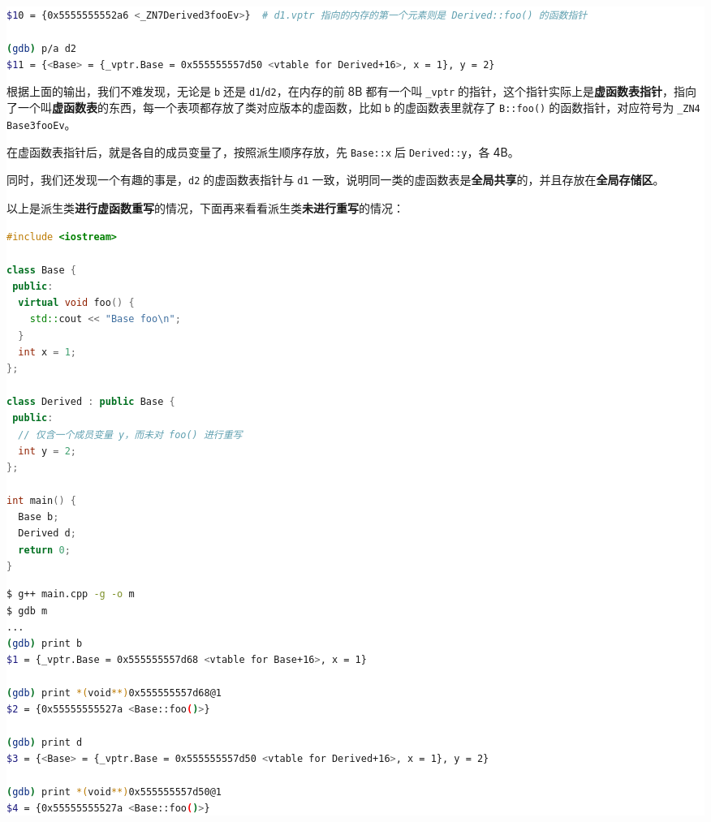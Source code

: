 ```bash
$10 = {0x5555555552a6 <_ZN7Derived3fooEv>}  # d1.vptr 指向的内存的第一个元素则是 Derived::foo() 的函数指针

(gdb) p/a d2
$11 = {<Base> = {_vptr.Base = 0x555555557d50 <vtable for Derived+16>, x = 1}, y = 2}
```

根据上面的输出，我们不难发现，无论是 `b` 还是 `d1`/`d2`，在内存的前 8B 都有一个叫 `_vptr` 的指针，这个指针实际上是**虚函数表指针**，指向了一个叫**虚函数表**的东西，每一个表项都存放了类对应版本的虚函数，比如 `b` 的虚函数表里就存了 `B::foo()` 的函数指针，对应符号为 `_ZN4Base3fooEv`。

在虚函数表指针后，就是各自的成员变量了，按照派生顺序存放，先 `Base::x` 后 `Derived::y`，各 4B。

同时，我们还发现一个有趣的事是，`d2` 的虚函数表指针与 `d1` 一致，说明同一类的虚函数表是**全局共享**的，并且存放在**全局存储区**。

以上是派生类**进行虚函数重写**的情况，下面再来看看派生类**未进行重写**的情况：

```cpp main.cpp
#include <iostream>

class Base {
 public:
  virtual void foo() {
    std::cout << "Base foo\n";
  }
  int x = 1;
};

class Derived : public Base {
 public:
  // 仅含一个成员变量 y，而未对 foo() 进行重写
  int y = 2;
};

int main() {
  Base b;
  Derived d;
  return 0;
}
```

```bash
$ g++ main.cpp -g -o m
$ gdb m
...
(gdb) print b
$1 = {_vptr.Base = 0x555555557d68 <vtable for Base+16>, x = 1}

(gdb) print *(void**)0x555555557d68@1
$2 = {0x55555555527a <Base::foo()>}

(gdb) print d
$3 = {<Base> = {_vptr.Base = 0x555555557d50 <vtable for Derived+16>, x = 1}, y = 2}

(gdb) print *(void**)0x555555557d50@1
$4 = {0x55555555527a <Base::foo()>}
```
